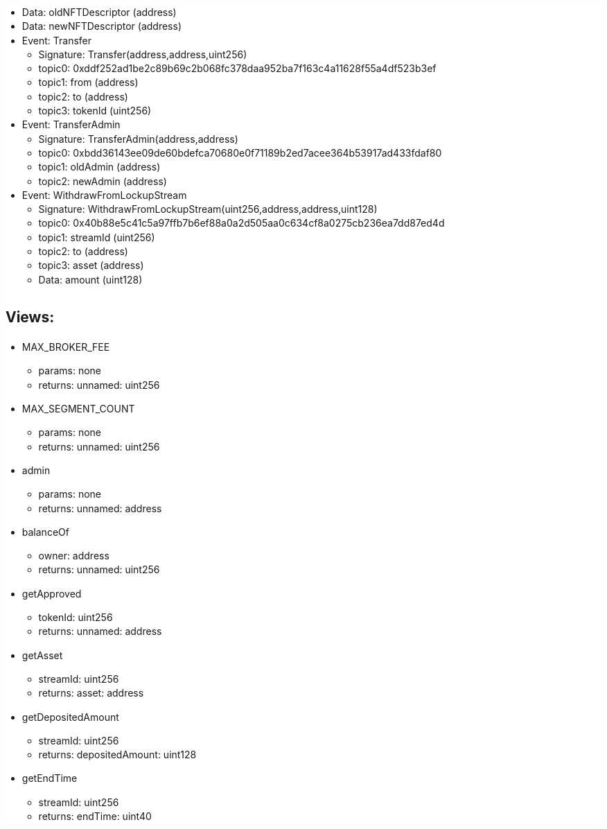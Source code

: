    - Data: oldNFTDescriptor (address)
   - Data: newNFTDescriptor (address)
- Event: Transfer
   - Signature: Transfer(address,address,uint256)
   - topic0: 0xddf252ad1be2c89b69c2b068fc378daa952ba7f163c4a11628f55a4df523b3ef
   - topic1: from (address)
   - topic2: to (address)
   - topic3: tokenId (uint256)
- Event: TransferAdmin
   - Signature: TransferAdmin(address,address)
   - topic0: 0xbdd36143ee09de60bdefca70680e0f71189b2ed7acee364b53917ad433fdaf80
   - topic1: oldAdmin (address)
   - topic2: newAdmin (address)
- Event: WithdrawFromLockupStream
   - Signature: WithdrawFromLockupStream(uint256,address,address,uint128)
   - topic0: 0x40b88e5c41c5a97ffb7b6ef88a0a2d505aa0c634cf8a0275cb236ea7dd87ed4d
   - topic1: streamId (uint256)
   - topic2: to (address)
   - topic3: asset (address)
   - Data: amount (uint128)

## Views:
- MAX_BROKER_FEE
  - params: none
  - returns: unnamed: uint256

- MAX_SEGMENT_COUNT
  - params: none
  - returns: unnamed: uint256

- admin
  - params: none
  - returns: unnamed: address

- balanceOf
  - owner: address
  - returns: unnamed: uint256

- getApproved
  - tokenId: uint256
  - returns: unnamed: address

- getAsset
  - streamId: uint256
  - returns: asset: address

- getDepositedAmount
  - streamId: uint256
  - returns: depositedAmount: uint128

- getEndTime
  - streamId: uint256
  - returns: endTime: uint40
